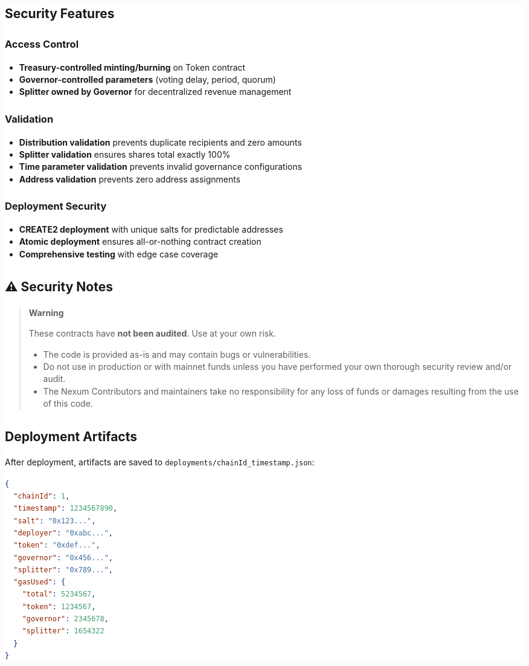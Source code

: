 ## Security Features

### Access Control
- **Treasury-controlled minting/burning** on Token contract
- **Governor-controlled parameters** (voting delay, period, quorum)
- **Splitter owned by Governor** for decentralized revenue management

### Validation
- **Distribution validation** prevents duplicate recipients and zero amounts
- **Splitter validation** ensures shares total exactly 100%
- **Time parameter validation** prevents invalid governance configurations
- **Address validation** prevents zero address assignments

### Deployment Security
- **CREATE2 deployment** with unique salts for predictable addresses
- **Atomic deployment** ensures all-or-nothing contract creation
- **Comprehensive testing** with edge case coverage

## :warning: Security Notes

> **Warning**
>
> These contracts have **not been audited**. Use at your own risk.
>
> - The code is provided as-is and may contain bugs or vulnerabilities.
> - Do not use in production or with mainnet funds unless you have performed your own thorough security review and/or audit.
> - The Nexum Contributors and maintainers take no responsibility for any loss of funds or damages resulting from the use of this code.

## Deployment Artifacts

After deployment, artifacts are saved to `deployments/chainId_timestamp.json`:

```json
{
  "chainId": 1,
  "timestamp": 1234567890,
  "salt": "0x123...",
  "deployer": "0xabc...",
  "token": "0xdef...",
  "governor": "0x456...",
  "splitter": "0x789...",
  "gasUsed": {
    "total": 5234567,
    "token": 1234567,
    "governor": 2345678,
    "splitter": 1654322
  }
}
```
